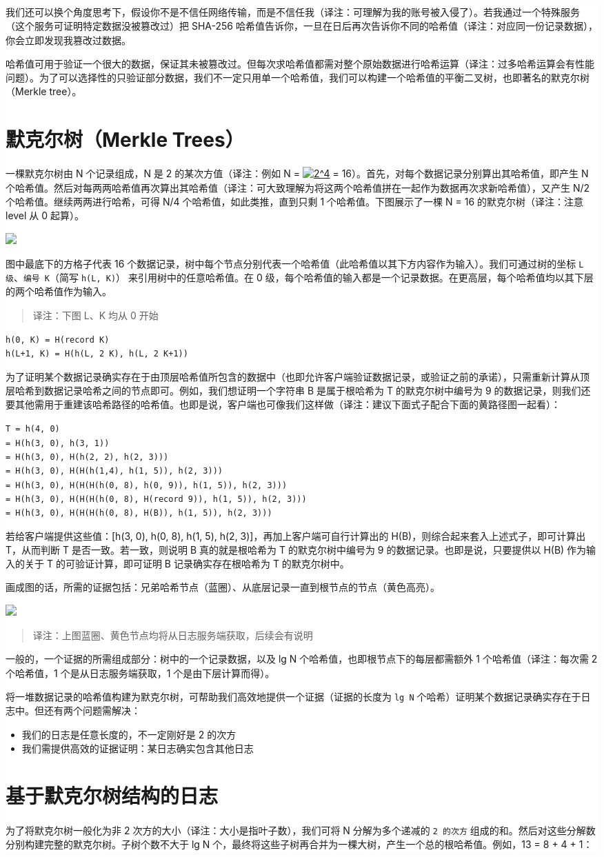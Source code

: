 我们还可以换个角度思考下，假设你不是不信任网络传输，而是不信任我（译注：可理解为我的账号被入侵了）。若我通过一个特殊服务（这个服务可证明特定数据没被篡改过）把 SHA-256 哈希值告诉你，一旦在日后再次告诉你不同的哈希值（译注：对应同一份记录数据），你会立即发现我篡改过数据。

哈希值可用于验证一个很大的数据，保证其未被篡改过。但每次求哈希值都需对整个原始数据进行哈希运算（译注：过多哈希运算会有性能问题）。为了可以选择性的只验证部分数据，我们不一定只用单一个哈希值，我们可以构建一个哈希值的平衡二叉树，也即著名的默克尔树（Merkle tree）。


# 默克尔树（Merkle Trees）
一棵默克尔树由 N 个记录组成，N 是 2 的某次方值（译注：例如 N = <a href="https://www.codecogs.com/eqnedit.php?latex=\inline&space;\fn_cm&space;2^4" target="_blank"><img src="https://latex.codecogs.com/svg.latex?\inline&space;\fn_cm&space;2^4" title="2^4" /></a> = 16）。首先，对每个数据记录分别算出其哈希值，即产生 N 个哈希值。然后对每两两哈希值再次算出其哈希值（译注：可大致理解为将这两个哈希值拼在一起作为数据再次求新哈希值），又产生 N/2 个哈希值。继续两两进行哈希，可得 N/4 个哈希值，如此类推，直到只剩 1 个哈希值。下图展示了一棵 N = 16 的默克尔树（译注：注意 level 从 0 起算）。

![](https://research.swtch.com/tlog-16@2x.png)

图中最底下的方格子代表 16 个数据记录，树中每个节点分别代表一个哈希值（此哈希值以其下方内容作为输入）。我们可通过树的坐标 `L 级`、`编号 K`（简写 `h(L, K)`） 来引用树中的任意哈希值。在 0 级，每个哈希值的输入都是一个记录数据。在更高层，每个哈希值均以其下层的两个哈希值作为输入。

> 译注：下图 L、K 均从 0 开始

```
h(0, K) = H(record K)
h(L+1, K) = H(h(L, 2 K), h(L, 2 K+1))
```

为了证明某个数据记录确实存在于由顶层哈希值所包含的数据中（也即允许客户端验证数据记录，或验证之前的承诺），只需重新计算从顶层哈希到数据记录哈希之间的节点即可。例如，我们想证明一个字符串 B 是属于根哈希为 T 的默克尔树中编号为 9 的数据记录，则我们还要其他需用于重建该哈希路径的哈希值。也即是说，客户端也可像我们这样做（译注：建议下面式子配合下面的黄路径图一起看）：

```
T = h(4, 0)
= H(h(3, 0), h(3, 1))
= H(h(3, 0), H(h(2, 2), h(2, 3)))
= H(h(3, 0), H(H(h(1,4), h(1, 5)), h(2, 3)))
= H(h(3, 0), H(H(H(h(0, 8), h(0, 9)), h(1, 5)), h(2, 3)))
= H(h(3, 0), H(H(H(h(0, 8), H(record 9)), h(1, 5)), h(2, 3)))
= H(h(3, 0), H(H(H(h(0, 8), H(B)), h(1, 5)), h(2, 3)))
```

若给客户端提供这些值：[h(3, 0), h(0, 8), h(1, 5), h(2, 3)]，再加上客户端可自行计算出的 H(B)，则综合起来套入上述式子，即可计算出 T，从而判断 T 是否一致。若一致，则说明 B 真的就是根哈希为 T 的默克尔树中编号为 9 的数据记录。也即是说，只要提供以 H(B) 作为输入的关于 T 的可验证计算，即可证明 B 记录确实存在根哈希为 T 的默克尔树中。

画成图的话，所需的证据包括：兄弟哈希节点（蓝圈）、从底层记录一直到根节点的节点（黄色高亮）。

![](https://research.swtch.com/tlog-r9-16@2x.png)

> 译注：上图蓝圈、黄色节点均将从日志服务端获取，后续会有说明

一般的，一个证据的所需组成部分：树中的一个记录数据，以及 lg N 个哈希值，也即根节点下的每层都需额外 1 个哈希值（译注：每次需 2 个哈希值，1 个是从日志服务端获取，1 个是由下层计算而得）。

将一堆数据记录的哈希值构建为默克尔树，可帮助我们高效地提供一个证据（证据的长度为 `lg N` 个哈希）证明某个数据记录确实存在于日志中。但还有两个问题需解决：
- 我们的日志是任意长度的，不一定刚好是 2 的次方
- 我们需提供高效的证据证明：某日志确实包含其他日志


# 基于默克尔树结构的日志
为了将默克尔树一般化为非 2 次方的大小（译注：大小是指叶子数），我们可将 N 分解为多个递减的 `2 的次方` 组成的和。然后对这些分解数分别构建完整的默克尔树。子树个数不大于 lg N 个，最终将这些子树再合并为一棵大树，产生一个总的根哈希值。例如，13 = 8 + 4 + 1：
